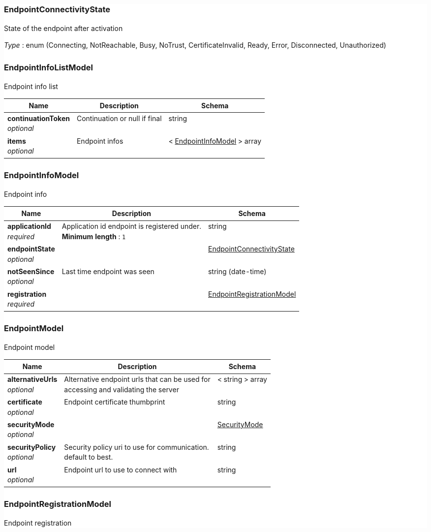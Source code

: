 
<a name="endpointconnectivitystate"></a>
### EndpointConnectivityState
State of the endpoint after activation

*Type* : enum (Connecting, NotReachable, Busy, NoTrust, CertificateInvalid, Ready, Error, Disconnected, Unauthorized)


<a name="endpointinfolistmodel"></a>
### EndpointInfoListModel
Endpoint info list


|Name|Description|Schema|
|---|---|---|
|**continuationToken**  <br>*optional*|Continuation or null if final|string|
|**items**  <br>*optional*|Endpoint infos|< [EndpointInfoModel](definitions.md#endpointinfomodel) > array|


<a name="endpointinfomodel"></a>
### EndpointInfoModel
Endpoint info


|Name|Description|Schema|
|---|---|---|
|**applicationId**  <br>*required*|Application id endpoint is registered under.  <br>**Minimum length** : `1`|string|
|**endpointState**  <br>*optional*||[EndpointConnectivityState](definitions.md#endpointconnectivitystate)|
|**notSeenSince**  <br>*optional*|Last time endpoint was seen|string (date-time)|
|**registration**  <br>*required*||[EndpointRegistrationModel](definitions.md#endpointregistrationmodel)|


<a name="endpointmodel"></a>
### EndpointModel
Endpoint model


|Name|Description|Schema|
|---|---|---|
|**alternativeUrls**  <br>*optional*|Alternative endpoint urls that can be used for<br>accessing and validating the server|< string > array|
|**certificate**  <br>*optional*|Endpoint certificate thumbprint|string|
|**securityMode**  <br>*optional*||[SecurityMode](definitions.md#securitymode)|
|**securityPolicy**  <br>*optional*|Security policy uri to use for communication.<br>default to best.|string|
|**url**  <br>*optional*|Endpoint url to use to connect with|string|


<a name="endpointregistrationmodel"></a>
### EndpointRegistrationModel
Endpoint registration
